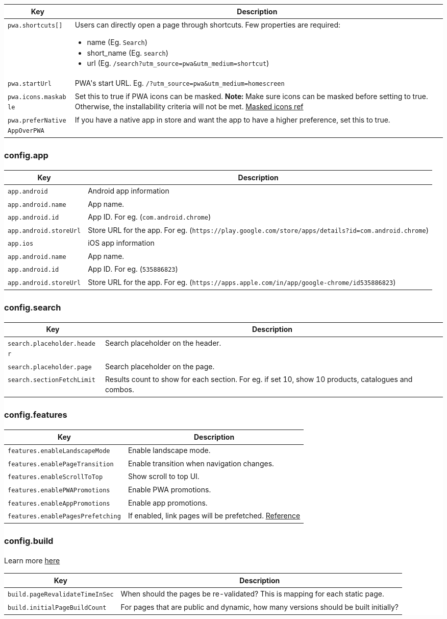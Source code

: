 Key | Description
--- | ---
`pwa.shortcuts[]` | Users can directly open a page through shortcuts. Few properties are required: <ul><li>name (Eg. `Search`)</li><li>short_name (Eg. `search`)</li><li>url (Eg. `/search?utm_source=pwa&utm_medium=shortcut`)</li></ul>
`pwa.startUrl` | PWA's start URL. Eg. `/?utm_source=pwa&utm_medium=homescreen`
`pwa.icons.maskable` | Set this to true if PWA icons can be masked. **Note:** Make sure icons can be masked before setting to true. Otherwise, the installability criteria will not be met. [Masked icons ref](https://web.dev/maskable-icon/)
`pwa.preferNativeAppOverPWA` | If you have a native app in store and want the app to have a higher preference, set this to true.

### config.app
Key | Description
--- | ---
`app.android` | Android app information
`app.android.name` | App name.
`app.android.id` | App ID. For eg. (`com.android.chrome`)
`app.android.storeUrl` | Store URL for the app. For eg. (`https://play.google.com/store/apps/details?id=com.android.chrome`)
`app.ios` | iOS app information
`app.android.name` | App name.
`app.android.id` | App ID. For eg. (`535886823`)
`app.android.storeUrl` | Store URL for the app. For eg. (`https://apps.apple.com/in/app/google-chrome/id535886823`)

### config.search
Key | Description
--- | ---
`search.placeholder.header` | Search placeholder on the header.
`search.placeholder.page` | Search placeholder on the page.
`search.sectionFetchLimit` | Results count to show for each section. For eg. if set 10, show 10 products, catalogues and combos.

### config.features
Key | Description
--- | ---
`features.enableLandscapeMode` | Enable landscape mode.
`features.enablePageTransition` | Enable transition when navigation changes.
`features.enableScrollToTop` | Show scroll to top UI.
`features.enablePWAPromotions` | Enable PWA promotions.
`features.enableAppPromotions` | Enable app promotions.
`features.enablePagesPrefetching` | If enabled, link pages will be prefetched. [Reference](https://web.dev/route-prefetching-in-nextjs/)

### config.build 
Learn more [here](./build-strategy.md)

Key | Description
--- | ---
`build.pageRevalidateTimeInSec` | When should the pages be re-validated? This is mapping for each static page. 
`build.initialPageBuildCount` | For pages that are public and dynamic, how many versions should be built initially?
